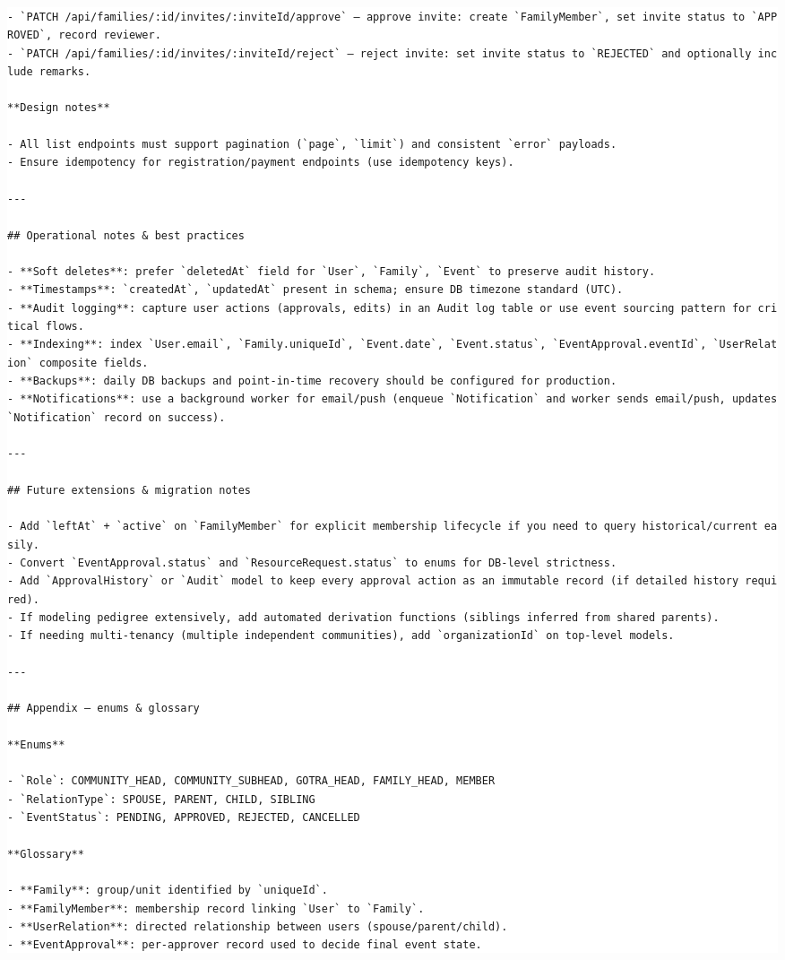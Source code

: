 ```
- `PATCH /api/families/:id/invites/:inviteId/approve` — approve invite: create `FamilyMember`, set invite status to `APPROVED`, record reviewer.
- `PATCH /api/families/:id/invites/:inviteId/reject` — reject invite: set invite status to `REJECTED` and optionally include remarks.

**Design notes**

- All list endpoints must support pagination (`page`, `limit`) and consistent `error` payloads.
- Ensure idempotency for registration/payment endpoints (use idempotency keys).

---

## Operational notes & best practices

- **Soft deletes**: prefer `deletedAt` field for `User`, `Family`, `Event` to preserve audit history.
- **Timestamps**: `createdAt`, `updatedAt` present in schema; ensure DB timezone standard (UTC).
- **Audit logging**: capture user actions (approvals, edits) in an Audit log table or use event sourcing pattern for critical flows.
- **Indexing**: index `User.email`, `Family.uniqueId`, `Event.date`, `Event.status`, `EventApproval.eventId`, `UserRelation` composite fields.
- **Backups**: daily DB backups and point-in-time recovery should be configured for production.
- **Notifications**: use a background worker for email/push (enqueue `Notification` and worker sends email/push, updates `Notification` record on success).

---

## Future extensions & migration notes

- Add `leftAt` + `active` on `FamilyMember` for explicit membership lifecycle if you need to query historical/current easily.
- Convert `EventApproval.status` and `ResourceRequest.status` to enums for DB-level strictness.
- Add `ApprovalHistory` or `Audit` model to keep every approval action as an immutable record (if detailed history required).
- If modeling pedigree extensively, add automated derivation functions (siblings inferred from shared parents).
- If needing multi-tenancy (multiple independent communities), add `organizationId` on top-level models.

---

## Appendix — enums & glossary

**Enums**

- `Role`: COMMUNITY_HEAD, COMMUNITY_SUBHEAD, GOTRA_HEAD, FAMILY_HEAD, MEMBER
- `RelationType`: SPOUSE, PARENT, CHILD, SIBLING
- `EventStatus`: PENDING, APPROVED, REJECTED, CANCELLED

**Glossary**

- **Family**: group/unit identified by `uniqueId`.
- **FamilyMember**: membership record linking `User` to `Family`.
- **UserRelation**: directed relationship between users (spouse/parent/child).
- **EventApproval**: per-approver record used to decide final event state.
